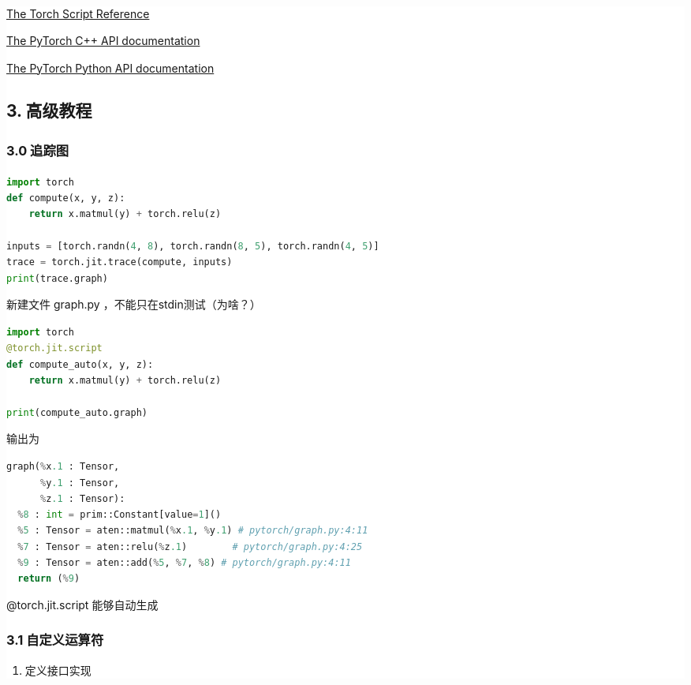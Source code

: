 

[The Torch Script Reference](https://pytorch.org/docs/master/jit.html)

[The PyTorch C++ API documentation](https://pytorch.org/cppdocs)

[The PyTorch Python API documentation](https://pytorch.org/docs/)





## 3. 高级教程 ##

### 3.0 追踪图 ###

```python
import torch
def compute(x, y, z):
    return x.matmul(y) + torch.relu(z)

inputs = [torch.randn(4, 8), torch.randn(8, 5), torch.randn(4, 5)]
trace = torch.jit.trace(compute, inputs)
print(trace.graph)
```



新建文件 graph.py  ，不能只在stdin测试（为啥？）

```python
import torch
@torch.jit.script
def compute_auto(x, y, z):
    return x.matmul(y) + torch.relu(z)

print(compute_auto.graph)
```

输出为

```python
graph(%x.1 : Tensor,
      %y.1 : Tensor,
      %z.1 : Tensor):
  %8 : int = prim::Constant[value=1]()
  %5 : Tensor = aten::matmul(%x.1, %y.1) # pytorch/graph.py:4:11
  %7 : Tensor = aten::relu(%z.1) 		# pytorch/graph.py:4:25
  %9 : Tensor = aten::add(%5, %7, %8) # pytorch/graph.py:4:11
  return (%9)
```

@torch.jit.script 能够自动生成



### 3.1 自定义运算符 ###

1. 定义接口实现
